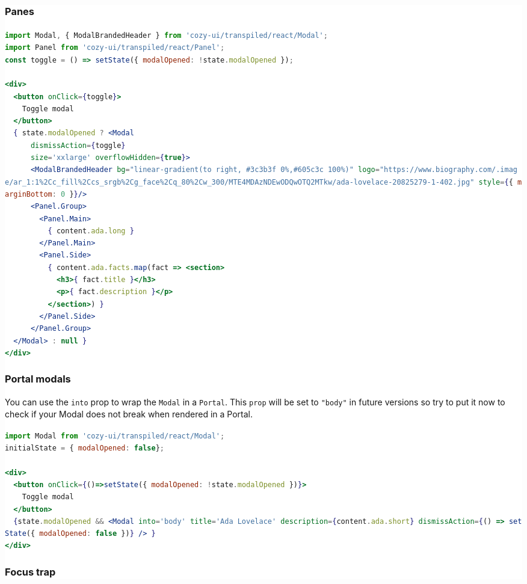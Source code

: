 ### Panes

```jsx
import Modal, { ModalBrandedHeader } from 'cozy-ui/transpiled/react/Modal';
import Panel from 'cozy-ui/transpiled/react/Panel';
const toggle = () => setState({ modalOpened: !state.modalOpened });

<div>
  <button onClick={toggle}>
    Toggle modal
  </button>
  { state.modalOpened ? <Modal
      dismissAction={toggle}
      size='xxlarge' overflowHidden={true}>
      <ModalBrandedHeader bg="linear-gradient(to right, #3c3b3f 0%,#605c3c 100%)" logo="https://www.biography.com/.image/ar_1:1%2Cc_fill%2Ccs_srgb%2Cg_face%2Cq_80%2Cw_300/MTE4MDAzNDEwODQwOTQ2MTkw/ada-lovelace-20825279-1-402.jpg" style={{ marginBottom: 0 }}/>
      <Panel.Group>
        <Panel.Main>
          { content.ada.long }
        </Panel.Main>
        <Panel.Side>
          { content.ada.facts.map(fact => <section>
            <h3>{ fact.title }</h3>
            <p>{ fact.description }</p>
          </section>) }
        </Panel.Side>
      </Panel.Group>
  </Modal> : null }
</div>

```

### Portal modals

You can use the `into` prop to wrap the `Modal` in a `Portal`. This `prop` will be set to `"body"` in future versions so try to put it now to check if your Modal does not break when rendered in a Portal.

```jsx
import Modal from 'cozy-ui/transpiled/react/Modal';
initialState = { modalOpened: false};

<div>
  <button onClick={()=>setState({ modalOpened: !state.modalOpened })}>
    Toggle modal
  </button>
  {state.modalOpened && <Modal into='body' title='Ada Lovelace' description={content.ada.short} dismissAction={() => setState({ modalOpened: false })} /> }
</div>
```

### Focus trap
